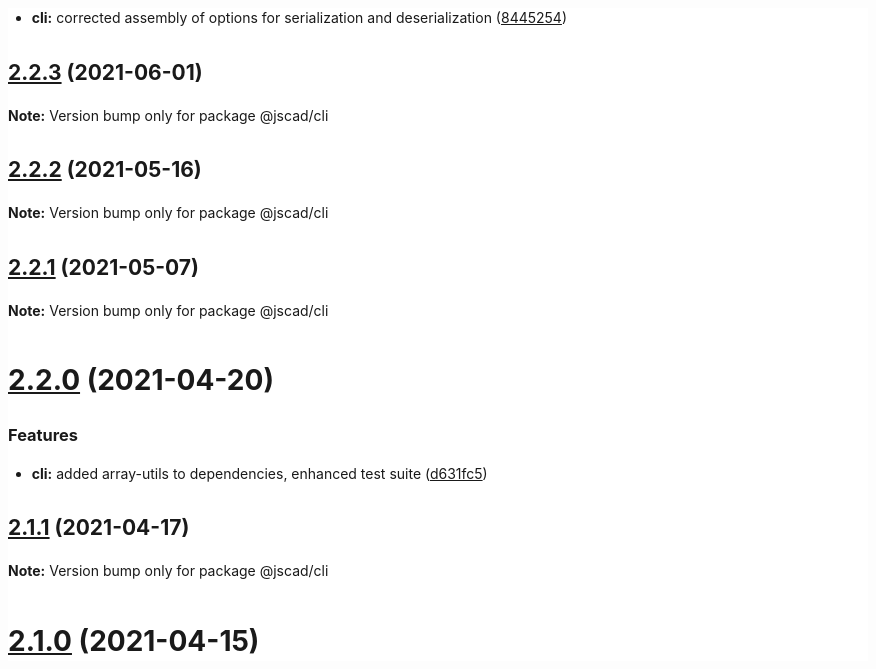 * **cli:** corrected assembly of options for serialization and deserialization ([8445254](https://github.com/jscad/OpenJSCAD.org/commit/8445254824a81ffd7e65ba5ab20d38cf4dcc1708))





## [2.2.3](https://github.com/jscad/OpenJSCAD.org/compare/@jscad/cli@2.2.2...@jscad/cli@2.2.3) (2021-06-01)

**Note:** Version bump only for package @jscad/cli





## [2.2.2](https://github.com/jscad/OpenJSCAD.org/compare/@jscad/cli@2.2.1...@jscad/cli@2.2.2) (2021-05-16)

**Note:** Version bump only for package @jscad/cli





## [2.2.1](https://github.com/jscad/OpenJSCAD.org/compare/@jscad/cli@2.2.0...@jscad/cli@2.2.1) (2021-05-07)

**Note:** Version bump only for package @jscad/cli





# [2.2.0](https://github.com/jscad/OpenJSCAD.org/compare/@jscad/cli@2.1.1...@jscad/cli@2.2.0) (2021-04-20)


### Features

* **cli:** added array-utils to dependencies, enhanced test suite ([d631fc5](https://github.com/jscad/OpenJSCAD.org/commit/d631fc5842653b21fa94de3c6afd9ad8daaa951a))





## [2.1.1](https://github.com/jscad/OpenJSCAD.org/compare/@jscad/cli@2.1.0...@jscad/cli@2.1.1) (2021-04-17)

**Note:** Version bump only for package @jscad/cli





# [2.1.0](https://github.com/jscad/OpenJSCAD.org/compare/@jscad/cli@2.0.0-alpha.0...@jscad/cli@2.1.0) (2021-04-15)

